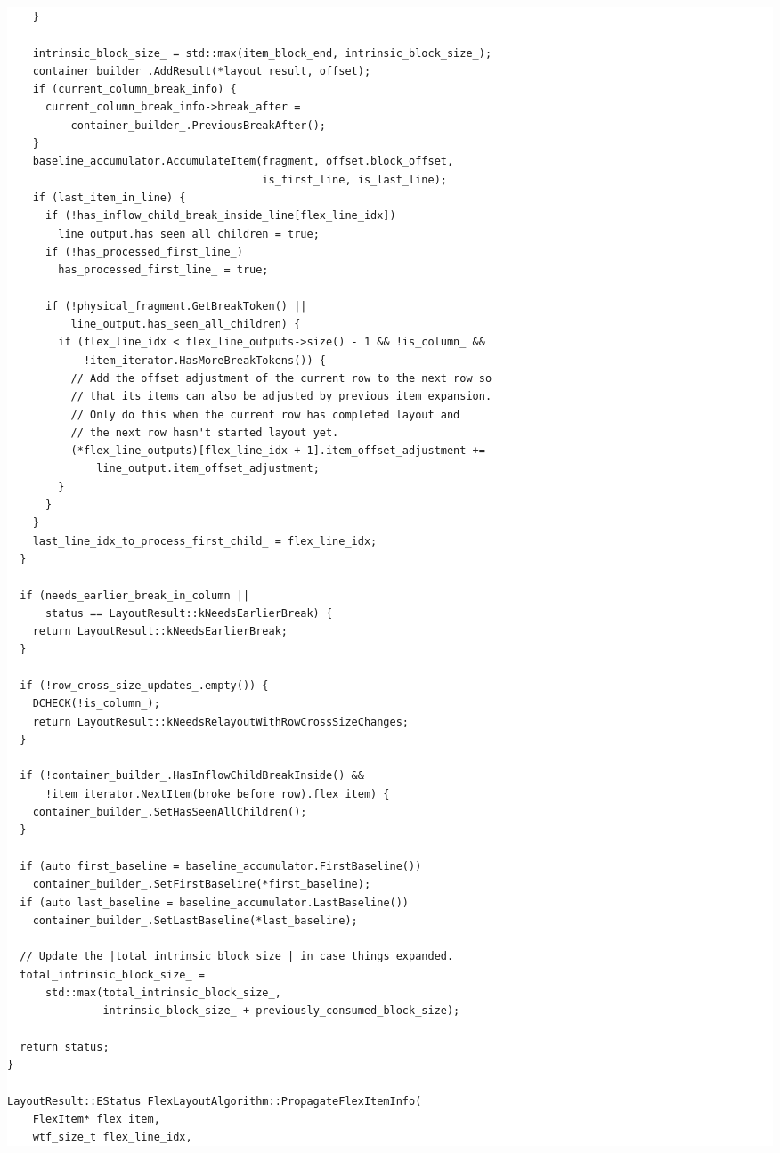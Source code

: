```
    }

    intrinsic_block_size_ = std::max(item_block_end, intrinsic_block_size_);
    container_builder_.AddResult(*layout_result, offset);
    if (current_column_break_info) {
      current_column_break_info->break_after =
          container_builder_.PreviousBreakAfter();
    }
    baseline_accumulator.AccumulateItem(fragment, offset.block_offset,
                                        is_first_line, is_last_line);
    if (last_item_in_line) {
      if (!has_inflow_child_break_inside_line[flex_line_idx])
        line_output.has_seen_all_children = true;
      if (!has_processed_first_line_)
        has_processed_first_line_ = true;

      if (!physical_fragment.GetBreakToken() ||
          line_output.has_seen_all_children) {
        if (flex_line_idx < flex_line_outputs->size() - 1 && !is_column_ &&
            !item_iterator.HasMoreBreakTokens()) {
          // Add the offset adjustment of the current row to the next row so
          // that its items can also be adjusted by previous item expansion.
          // Only do this when the current row has completed layout and
          // the next row hasn't started layout yet.
          (*flex_line_outputs)[flex_line_idx + 1].item_offset_adjustment +=
              line_output.item_offset_adjustment;
        }
      }
    }
    last_line_idx_to_process_first_child_ = flex_line_idx;
  }

  if (needs_earlier_break_in_column ||
      status == LayoutResult::kNeedsEarlierBreak) {
    return LayoutResult::kNeedsEarlierBreak;
  }

  if (!row_cross_size_updates_.empty()) {
    DCHECK(!is_column_);
    return LayoutResult::kNeedsRelayoutWithRowCrossSizeChanges;
  }

  if (!container_builder_.HasInflowChildBreakInside() &&
      !item_iterator.NextItem(broke_before_row).flex_item) {
    container_builder_.SetHasSeenAllChildren();
  }

  if (auto first_baseline = baseline_accumulator.FirstBaseline())
    container_builder_.SetFirstBaseline(*first_baseline);
  if (auto last_baseline = baseline_accumulator.LastBaseline())
    container_builder_.SetLastBaseline(*last_baseline);

  // Update the |total_intrinsic_block_size_| in case things expanded.
  total_intrinsic_block_size_ =
      std::max(total_intrinsic_block_size_,
               intrinsic_block_size_ + previously_consumed_block_size);

  return status;
}

LayoutResult::EStatus FlexLayoutAlgorithm::PropagateFlexItemInfo(
    FlexItem* flex_item,
    wtf_size_t flex_line_idx,
```